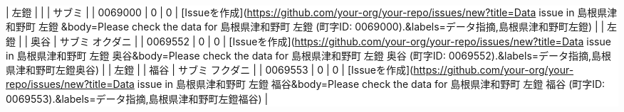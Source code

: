 | 左鐙 |  |  | サブミ   |  | 0069000 | 0 | 0 | [Issueを作成](https://github.com/your-org/your-repo/issues/new?title=Data issue in 島根県津和野町 左鐙  &body=Please check the data for 島根県津和野町 左鐙   (町字ID: 0069000).&labels=データ指摘,島根県津和野町左鐙) |
| 左鐙 |  | 奥谷 | サブミ  オクダニ |  | 0069552 | 0 | 0 | [Issueを作成](https://github.com/your-org/your-repo/issues/new?title=Data issue in 島根県津和野町 左鐙  奥谷&body=Please check the data for 島根県津和野町 左鐙  奥谷 (町字ID: 0069552).&labels=データ指摘,島根県津和野町左鐙奥谷) |
| 左鐙 |  | 福谷 | サブミ  フクダニ |  | 0069553 | 0 | 0 | [Issueを作成](https://github.com/your-org/your-repo/issues/new?title=Data issue in 島根県津和野町 左鐙  福谷&body=Please check the data for 島根県津和野町 左鐙  福谷 (町字ID: 0069553).&labels=データ指摘,島根県津和野町左鐙福谷) |
